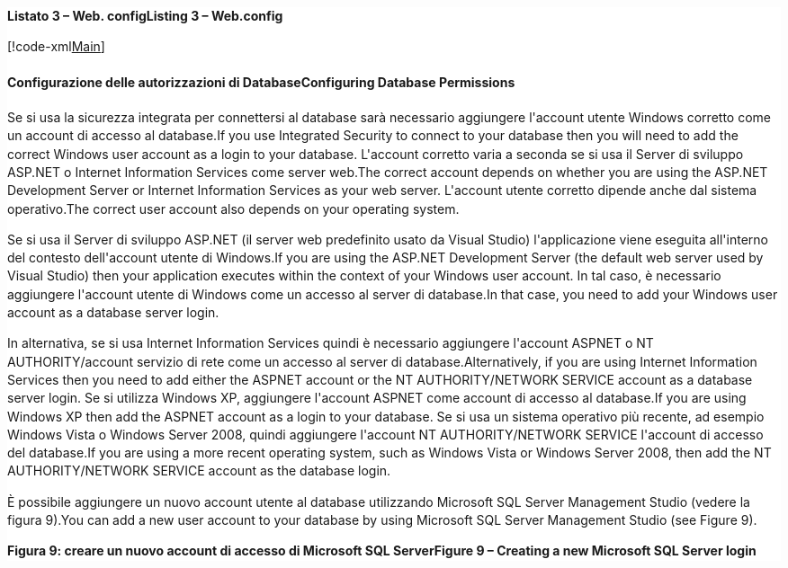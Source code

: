<span data-ttu-id="1e58a-186">**Listato 3 – Web. config**</span><span class="sxs-lookup"><span data-stu-id="1e58a-186">**Listing 3 – Web.config**</span></span>

[!code-xml[Main](authenticating-users-with-forms-authentication-vb/samples/sample3.xml)]

#### <a name="configuring-database-permissions"></a><span data-ttu-id="1e58a-187">Configurazione delle autorizzazioni di Database</span><span class="sxs-lookup"><span data-stu-id="1e58a-187">Configuring Database Permissions</span></span>

<span data-ttu-id="1e58a-188">Se si usa la sicurezza integrata per connettersi al database sarà necessario aggiungere l'account utente Windows corretto come un account di accesso al database.</span><span class="sxs-lookup"><span data-stu-id="1e58a-188">If you use Integrated Security to connect to your database then you will need to add the correct Windows user account as a login to your database.</span></span> <span data-ttu-id="1e58a-189">L'account corretto varia a seconda se si usa il Server di sviluppo ASP.NET o Internet Information Services come server web.</span><span class="sxs-lookup"><span data-stu-id="1e58a-189">The correct account depends on whether you are using the ASP.NET Development Server or Internet Information Services as your web server.</span></span> <span data-ttu-id="1e58a-190">L'account utente corretto dipende anche dal sistema operativo.</span><span class="sxs-lookup"><span data-stu-id="1e58a-190">The correct user account also depends on your operating system.</span></span>

<span data-ttu-id="1e58a-191">Se si usa il Server di sviluppo ASP.NET (il server web predefinito usato da Visual Studio) l'applicazione viene eseguita all'interno del contesto dell'account utente di Windows.</span><span class="sxs-lookup"><span data-stu-id="1e58a-191">If you are using the ASP.NET Development Server (the default web server used by Visual Studio) then your application executes within the context of your Windows user account.</span></span> <span data-ttu-id="1e58a-192">In tal caso, è necessario aggiungere l'account utente di Windows come un accesso al server di database.</span><span class="sxs-lookup"><span data-stu-id="1e58a-192">In that case, you need to add your Windows user account as a database server login.</span></span>

<span data-ttu-id="1e58a-193">In alternativa, se si usa Internet Information Services quindi è necessario aggiungere l'account ASPNET o NT AUTHORITY/account servizio di rete come un accesso al server di database.</span><span class="sxs-lookup"><span data-stu-id="1e58a-193">Alternatively, if you are using Internet Information Services then you need to add either the ASPNET account or the NT AUTHORITY/NETWORK SERVICE account as a database server login.</span></span> <span data-ttu-id="1e58a-194">Se si utilizza Windows XP, aggiungere l'account ASPNET come account di accesso al database.</span><span class="sxs-lookup"><span data-stu-id="1e58a-194">If you are using Windows XP then add the ASPNET account as a login to your database.</span></span> <span data-ttu-id="1e58a-195">Se si usa un sistema operativo più recente, ad esempio Windows Vista o Windows Server 2008, quindi aggiungere l'account NT AUTHORITY/NETWORK SERVICE l'account di accesso del database.</span><span class="sxs-lookup"><span data-stu-id="1e58a-195">If you are using a more recent operating system, such as Windows Vista or Windows Server 2008, then add the NT AUTHORITY/NETWORK SERVICE account as the database login.</span></span>

<span data-ttu-id="1e58a-196">È possibile aggiungere un nuovo account utente al database utilizzando Microsoft SQL Server Management Studio (vedere la figura 9).</span><span class="sxs-lookup"><span data-stu-id="1e58a-196">You can add a new user account to your database by using Microsoft SQL Server Management Studio (see Figure 9).</span></span>

<span data-ttu-id="1e58a-197">**Figura 9: creare un nuovo account di accesso di Microsoft SQL Server**</span><span class="sxs-lookup"><span data-stu-id="1e58a-197">**Figure 9 – Creating a new Microsoft SQL Server login**</span></span>
